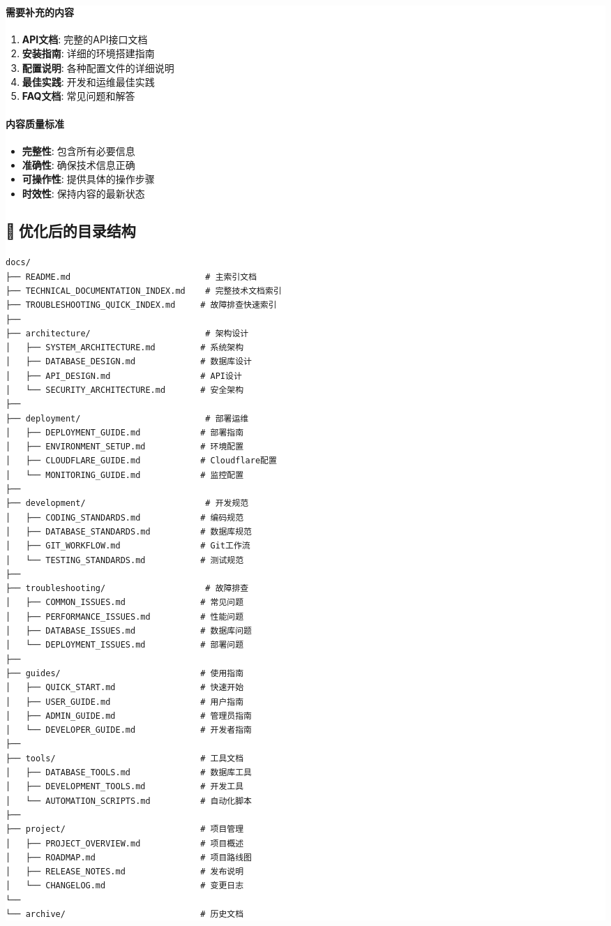 #### 需要补充的内容
1. **API文档**: 完整的API接口文档
2. **安装指南**: 详细的环境搭建指南
3. **配置说明**: 各种配置文件的详细说明
4. **最佳实践**: 开发和运维最佳实践
5. **FAQ文档**: 常见问题和解答

#### 内容质量标准
- **完整性**: 包含所有必要信息
- **准确性**: 确保技术信息正确
- **可操作性**: 提供具体的操作步骤
- **时效性**: 保持内容的最新状态

## 📁 优化后的目录结构

```
docs/
├── README.md                           # 主索引文档
├── TECHNICAL_DOCUMENTATION_INDEX.md    # 完整技术文档索引
├── TROUBLESHOOTING_QUICK_INDEX.md     # 故障排查快速索引
├── 
├── architecture/                       # 架构设计
│   ├── SYSTEM_ARCHITECTURE.md         # 系统架构
│   ├── DATABASE_DESIGN.md             # 数据库设计
│   ├── API_DESIGN.md                  # API设计
│   └── SECURITY_ARCHITECTURE.md       # 安全架构
├── 
├── deployment/                         # 部署运维
│   ├── DEPLOYMENT_GUIDE.md            # 部署指南
│   ├── ENVIRONMENT_SETUP.md           # 环境配置
│   ├── CLOUDFLARE_GUIDE.md            # Cloudflare配置
│   └── MONITORING_GUIDE.md            # 监控配置
├── 
├── development/                        # 开发规范
│   ├── CODING_STANDARDS.md            # 编码规范
│   ├── DATABASE_STANDARDS.md          # 数据库规范
│   ├── GIT_WORKFLOW.md                # Git工作流
│   └── TESTING_STANDARDS.md           # 测试规范
├── 
├── troubleshooting/                    # 故障排查
│   ├── COMMON_ISSUES.md               # 常见问题
│   ├── PERFORMANCE_ISSUES.md          # 性能问题
│   ├── DATABASE_ISSUES.md             # 数据库问题
│   └── DEPLOYMENT_ISSUES.md           # 部署问题
├── 
├── guides/                            # 使用指南
│   ├── QUICK_START.md                 # 快速开始
│   ├── USER_GUIDE.md                  # 用户指南
│   ├── ADMIN_GUIDE.md                 # 管理员指南
│   └── DEVELOPER_GUIDE.md             # 开发者指南
├── 
├── tools/                             # 工具文档
│   ├── DATABASE_TOOLS.md              # 数据库工具
│   ├── DEVELOPMENT_TOOLS.md           # 开发工具
│   └── AUTOMATION_SCRIPTS.md          # 自动化脚本
├── 
├── project/                           # 项目管理
│   ├── PROJECT_OVERVIEW.md            # 项目概述
│   ├── ROADMAP.md                     # 项目路线图
│   ├── RELEASE_NOTES.md               # 发布说明
│   └── CHANGELOG.md                   # 变更日志
└── 
└── archive/                           # 历史文档
```